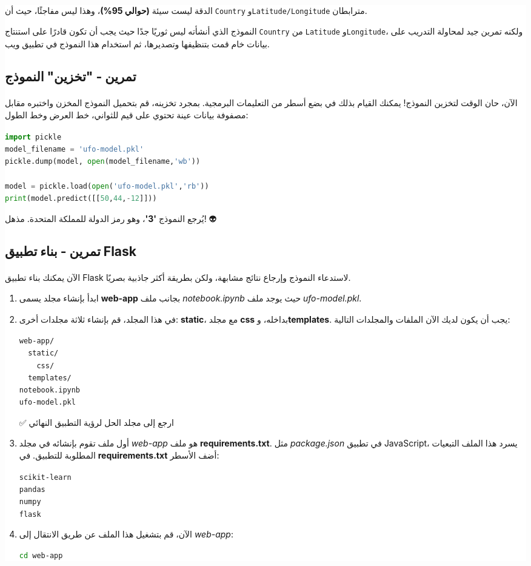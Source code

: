 الدقة ليست سيئة **(حوالي 95%)**، وهذا ليس مفاجئًا، حيث أن `Country` و`Latitude/Longitude` مترابطان.

النموذج الذي أنشأته ليس ثوريًا جدًا حيث يجب أن تكون قادرًا على استنتاج `Country` من `Latitude` و`Longitude`، ولكنه تمرين جيد لمحاولة التدريب على بيانات خام قمت بتنظيفها وتصديرها، ثم استخدام هذا النموذج في تطبيق ويب.

## تمرين - "تخزين" النموذج

الآن، حان الوقت لتخزين النموذج! يمكنك القيام بذلك في بضع أسطر من التعليمات البرمجية. بمجرد تخزينه، قم بتحميل النموذج المخزن واختبره مقابل مصفوفة بيانات عينة تحتوي على قيم للثواني، خط العرض وخط الطول:

```python
import pickle
model_filename = 'ufo-model.pkl'
pickle.dump(model, open(model_filename,'wb'))

model = pickle.load(open('ufo-model.pkl','rb'))
print(model.predict([[50,44,-12]]))
```

يُرجع النموذج **'3'**، وهو رمز الدولة للمملكة المتحدة. مذهل! 👽

## تمرين - بناء تطبيق Flask

الآن يمكنك بناء تطبيق Flask لاستدعاء النموذج وإرجاع نتائج مشابهة، ولكن بطريقة أكثر جاذبية بصريًا.

1. ابدأ بإنشاء مجلد يسمى **web-app** بجانب ملف _notebook.ipynb_ حيث يوجد ملف _ufo-model.pkl_.

1. في هذا المجلد، قم بإنشاء ثلاثة مجلدات أخرى: **static**، مع مجلد **css** بداخله، و**templates**. يجب أن يكون لديك الآن الملفات والمجلدات التالية:

    ```output
    web-app/
      static/
        css/
      templates/
    notebook.ipynb
    ufo-model.pkl
    ```

    ✅ ارجع إلى مجلد الحل لرؤية التطبيق النهائي

1. أول ملف تقوم بإنشائه في مجلد _web-app_ هو ملف **requirements.txt**. مثل _package.json_ في تطبيق JavaScript، يسرد هذا الملف التبعيات المطلوبة للتطبيق. في **requirements.txt** أضف الأسطر:

    ```text
    scikit-learn
    pandas
    numpy
    flask
    ```

1. الآن، قم بتشغيل هذا الملف عن طريق الانتقال إلى _web-app_:

    ```bash
    cd web-app
    ```
